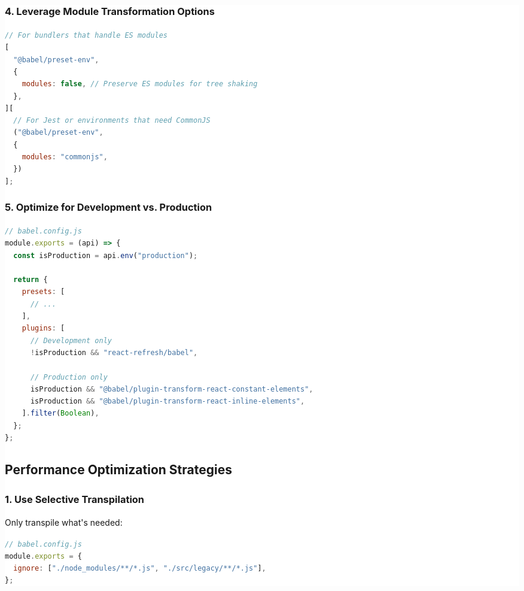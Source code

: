 ### 4. Leverage Module Transformation Options

```javascript
// For bundlers that handle ES modules
[
  "@babel/preset-env",
  {
    modules: false, // Preserve ES modules for tree shaking
  },
][
  // For Jest or environments that need CommonJS
  ("@babel/preset-env",
  {
    modules: "commonjs",
  })
];
```

### 5. Optimize for Development vs. Production

```javascript
// babel.config.js
module.exports = (api) => {
  const isProduction = api.env("production");

  return {
    presets: [
      // ...
    ],
    plugins: [
      // Development only
      !isProduction && "react-refresh/babel",

      // Production only
      isProduction && "@babel/plugin-transform-react-constant-elements",
      isProduction && "@babel/plugin-transform-react-inline-elements",
    ].filter(Boolean),
  };
};
```

## Performance Optimization Strategies

### 1. Use Selective Transpilation

Only transpile what's needed:

```javascript
// babel.config.js
module.exports = {
  ignore: ["./node_modules/**/*.js", "./src/legacy/**/*.js"],
};
```
